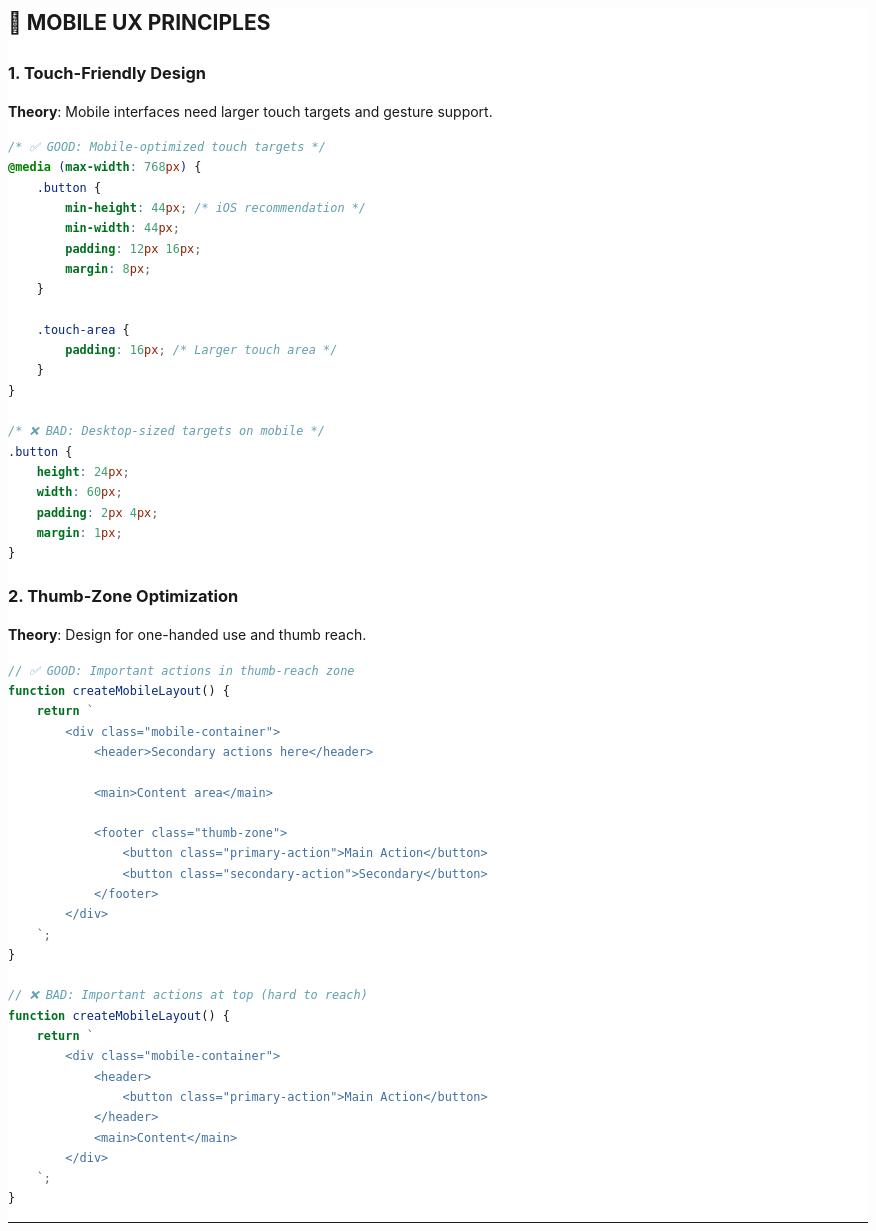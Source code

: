 
## 📱 **MOBILE UX PRINCIPLES**

### 1. Touch-Friendly Design
**Theory**: Mobile interfaces need larger touch targets and gesture support.

```css
/* ✅ GOOD: Mobile-optimized touch targets */
@media (max-width: 768px) {
    .button {
        min-height: 44px; /* iOS recommendation */
        min-width: 44px;
        padding: 12px 16px;
        margin: 8px;
    }
    
    .touch-area {
        padding: 16px; /* Larger touch area */
    }
}

/* ❌ BAD: Desktop-sized targets on mobile */
.button {
    height: 24px;
    width: 60px;
    padding: 2px 4px;
    margin: 1px;
}
```

### 2. Thumb-Zone Optimization
**Theory**: Design for one-handed use and thumb reach.

```javascript
// ✅ GOOD: Important actions in thumb-reach zone
function createMobileLayout() {
    return `
        <div class="mobile-container">
            <header>Secondary actions here</header>
            
            <main>Content area</main>
            
            <footer class="thumb-zone">
                <button class="primary-action">Main Action</button>
                <button class="secondary-action">Secondary</button>
            </footer>
        </div>
    `;
}

// ❌ BAD: Important actions at top (hard to reach)
function createMobileLayout() {
    return `
        <div class="mobile-container">
            <header>
                <button class="primary-action">Main Action</button>
            </header>
            <main>Content</main>
        </div>
    `;
}
```

---
